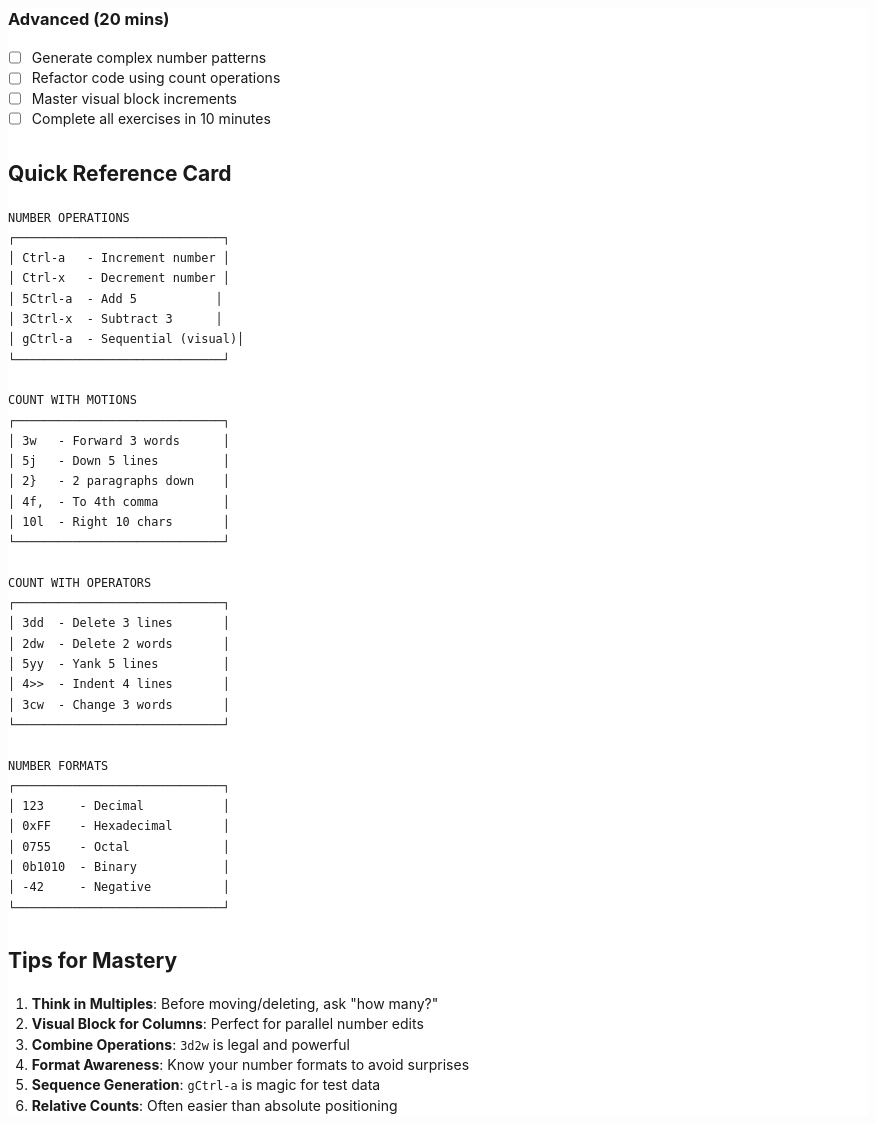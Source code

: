 ### Advanced (20 mins)
- [ ] Generate complex number patterns
- [ ] Refactor code using count operations
- [ ] Master visual block increments
- [ ] Complete all exercises in 10 minutes

## Quick Reference Card

```
NUMBER OPERATIONS
┌─────────────────────────────┐
│ Ctrl-a   - Increment number │
│ Ctrl-x   - Decrement number │
│ 5Ctrl-a  - Add 5           │
│ 3Ctrl-x  - Subtract 3      │
│ gCtrl-a  - Sequential (visual)│
└─────────────────────────────┘

COUNT WITH MOTIONS
┌─────────────────────────────┐
│ 3w   - Forward 3 words      │
│ 5j   - Down 5 lines         │
│ 2}   - 2 paragraphs down    │
│ 4f,  - To 4th comma         │
│ 10l  - Right 10 chars       │
└─────────────────────────────┘

COUNT WITH OPERATORS
┌─────────────────────────────┐
│ 3dd  - Delete 3 lines       │
│ 2dw  - Delete 2 words       │
│ 5yy  - Yank 5 lines         │
│ 4>>  - Indent 4 lines       │
│ 3cw  - Change 3 words       │
└─────────────────────────────┘

NUMBER FORMATS
┌─────────────────────────────┐
│ 123     - Decimal           │
│ 0xFF    - Hexadecimal       │
│ 0755    - Octal             │
│ 0b1010  - Binary            │
│ -42     - Negative          │
└─────────────────────────────┘
```

## Tips for Mastery

1. **Think in Multiples**: Before moving/deleting, ask "how many?"
2. **Visual Block for Columns**: Perfect for parallel number edits
3. **Combine Operations**: `3d2w` is legal and powerful
4. **Format Awareness**: Know your number formats to avoid surprises
5. **Sequence Generation**: `gCtrl-a` is magic for test data
6. **Relative Counts**: Often easier than absolute positioning
